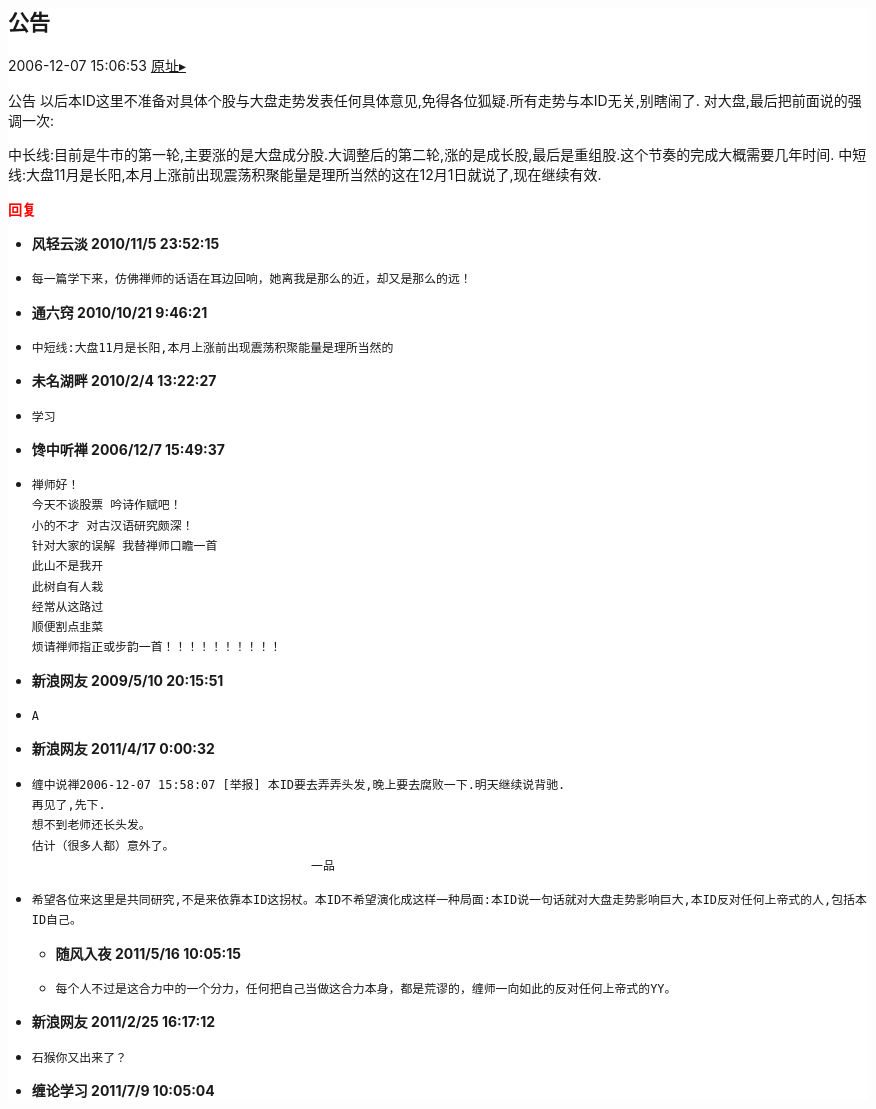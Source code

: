 ## 公告
2006-12-07 15:06:53
[原址▸](http://www.fxgan.com/chan_time/2006_07_12/415.htm)



 公告
    以后本ID这里不准备对具体个股与大盘走势发表任何具体意见,免得各位狐疑.所有走势与本ID无关,别瞎闹了.
    对大盘,最后把前面说的强调一次:


 中长线:目前是牛市的第一轮,主要涨的是大盘成分股.大调整后的第二轮,涨的是成长股,最后是重组股.这个节奏的完成大概需要几年时间.
    中短线:大盘11月是长阳,本月上涨前出现震荡积聚能量是理所当然的这在12月1日就说了,现在继续有效.





<font color='red'>**回复**</font>


- **风轻云淡 2010/11/5 23:52:15**
- ```
  每一篇学下来，仿佛禅师的话语在耳边回响，她离我是那么的近，却又是那么的远！
  ```
- **通六窍 2010/10/21 9:46:21**
- ```
  中短线:大盘11月是长阳,本月上涨前出现震荡积聚能量是理所当然的
  ```
- **未名湖畔 2010/2/4 13:22:27**
- ```
  学习
  ```
- **馋中听禅 2006/12/7 15:49:37**
- ```
  禅师好！
  今天不谈股票 吟诗作赋吧！
  小的不才 对古汉语研究颇深！
  针对大家的误解 我替禅师口瞻一首
  此山不是我开
  此树自有人栽
  经常从这路过
  顺便割点韭菜
  烦请禅师指正或步韵一首！！！！！！！！！！
  ```
- **新浪网友 2009/5/10 20:15:51**
- ```
  A
  ```
- **新浪网友 2011/4/17 0:00:32**
- ```
  缠中说禅2006-12-07 15:58:07 [举报] 本ID要去弄弄头发,晚上要去腐败一下.明天继续说背驰.
  再见了,先下.
  想不到老师还长头发。
  估计（很多人都）意外了。
                                         一品
  ```
- ```
  希望各位来这里是共同研究,不是来依靠本ID这拐杖。本ID不希望演化成这样一种局面:本ID说一句话就对大盘走势影响巨大,本ID反对任何上帝式的人,包括本ID自己。
  ```
   - **随风入夜 2011/5/16 10:05:15**
   - ```
     每个人不过是这合力中的一个分力，任何把自己当做这合力本身，都是荒谬的，缠师一向如此的反对任何上帝式的YY。
     ```
- **新浪网友 2011/2/25 16:17:12**
- ```
  石猴你又出来了？
  ```
- **缠论学习 2011/7/9 10:05:04**